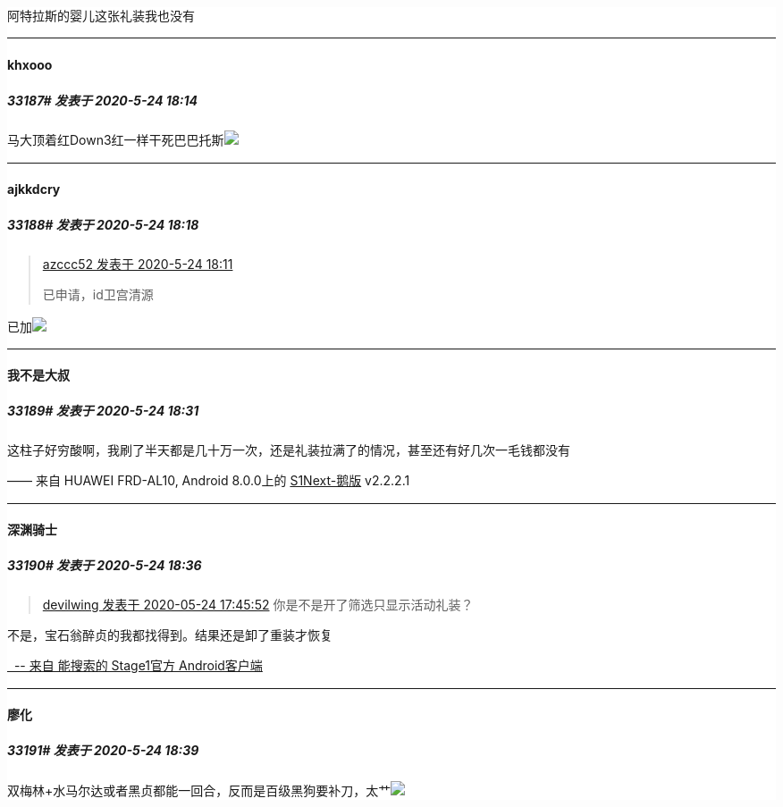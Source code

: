 阿特拉斯的婴儿这张礼装我也没有


*****

####  khxooo  
##### 33187#       发表于 2020-5-24 18:14


马大顶着红Down3红一样干死巴巴托斯<img src="https://static.saraba1st.com/image/smiley/face2017/067.png" referrerpolicy="no-referrer">


*****

####  ajkkdcry  
##### 33188#       发表于 2020-5-24 18:18


<blockquote><a href="httphttps://bbs.saraba1st.com/2b/forum.php?mod=redirect&amp;goto=findpost&amp;pid=47542186&amp;ptid=1712412" target="_blank">azccc52 发表于 2020-5-24 18:11</a>

已申请，id卫宫清源</blockquote>
已加<img src="https://static.saraba1st.com/image/smiley/face2017/009.gif" referrerpolicy="no-referrer">


*****

####  我不是大叔  
##### 33189#       发表于 2020-5-24 18:31


这柱子好穷酸啊，我刷了半天都是几十万一次，还是礼装拉满了的情况，甚至还有好几次一毛钱都没有

—— 来自 HUAWEI FRD-AL10, Android 8.0.0上的 [S1Next-鹅版](https://github.com/ykrank/S1-Next/releases) v2.2.2.1


*****

####  深渊骑士  
##### 33190#       发表于 2020-5-24 18:36


<blockquote><a href="httphttps://bbs.saraba1st.com/2b/forum.php?mod=redirect&amp;goto=findpost&amp;pid=47541907&amp;ptid=1712412" target="_blank">devilwing 发表于 2020-05-24 17:45:52</a>
你是不是开了筛选只显示活动礼装？</blockquote>不是，宝石翁醉贞的我都找得到。结果还是卸了重装才恢复

[  -- 来自 能搜索的 Stage1官方 Android客户端](https://www.coolapk.com/apk/140634)


*****

####  廖化  
##### 33191#       发表于 2020-5-24 18:39


双梅林+水马尔达或者黑贞都能一回合，反而是百级黑狗要补刀，太艹<img src="https://static.saraba1st.com/image/smiley/face2017/037.png" referrerpolicy="no-referrer">
